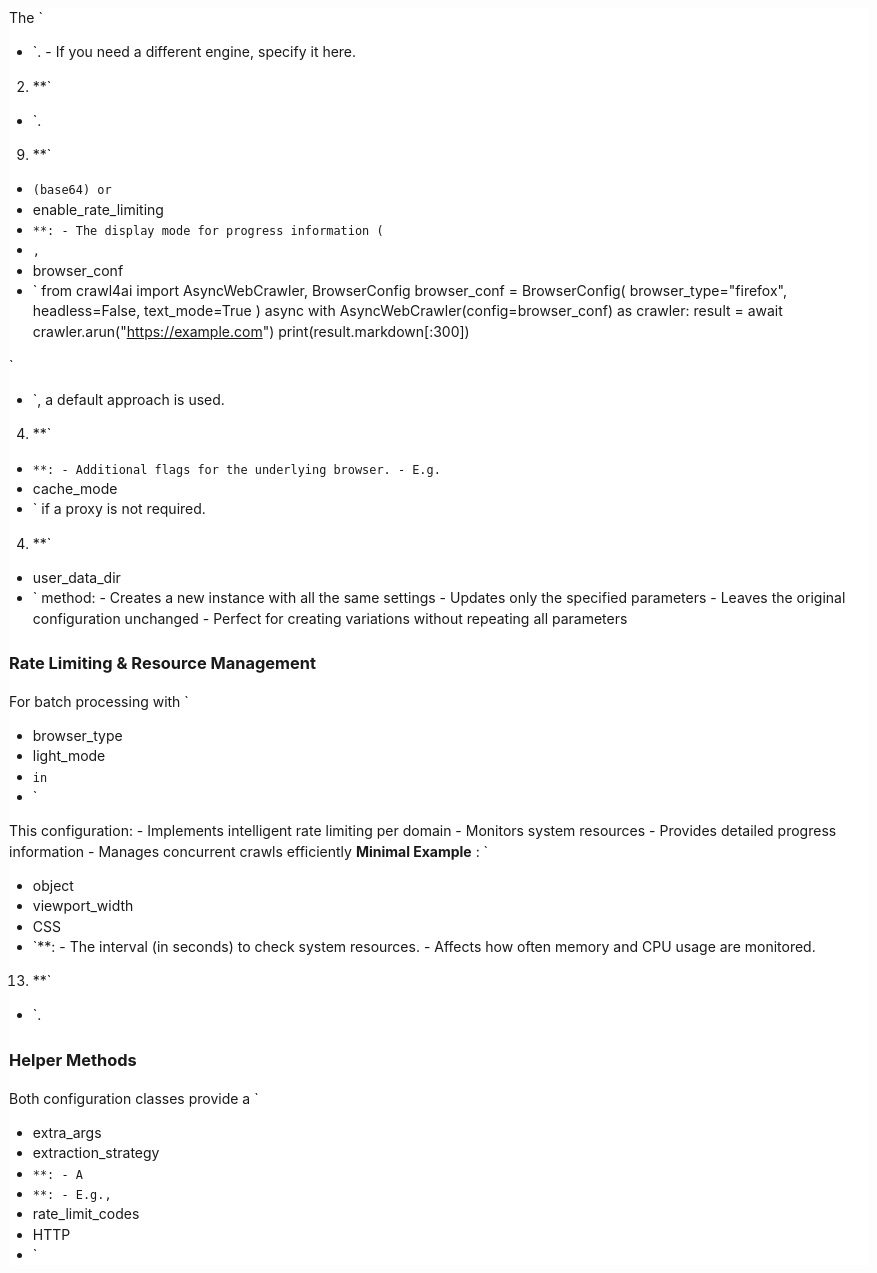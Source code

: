 The `
- `. - If you need a different engine, specify it here.
2. **`
- `.
9. **`
- ` (base64) or `
- enable_rate_limiting
- `**: - The display mode for progress information (`
- `, `
- browser_conf
- `
from crawl4ai import AsyncWebCrawler, BrowserConfig
browser_conf = BrowserConfig(
  browser_type="firefox",
  headless=False,
  text_mode=True
)
async with AsyncWebCrawler(config=browser_conf) as crawler:
  result = await crawler.arun("https://example.com")
  print(result.markdown[:300])

`
- `, a default approach is used.
4. **`
- `**: - Additional flags for the underlying browser. - E.g.`
- cache_mode
- ` if a proxy is not required. 
4. **`
- user_data_dir
- ` method: - Creates a new instance with all the same settings - Updates only the specified parameters - Leaves the original configuration unchanged - Perfect for creating variations without repeating all parameters
### Rate Limiting & Resource Management
For batch processing with `
- browser_type
- light_mode
- ` in `
- `

This configuration: - Implements intelligent rate limiting per domain - Monitors system resources - Provides detailed progress information - Manages concurrent crawls efficiently
**Minimal Example** :
`
- object
- viewport_width
- CSS
- `**: - The interval (in seconds) to check system resources. - Affects how often memory and CPU usage are monitored.
13. **`
- `.
### Helper Methods
Both configuration classes provide a `
- extra_args
- extraction_strategy
- `**: - A`
- `**: - E.g.,`
- rate_limit_codes
- HTTP
- `
